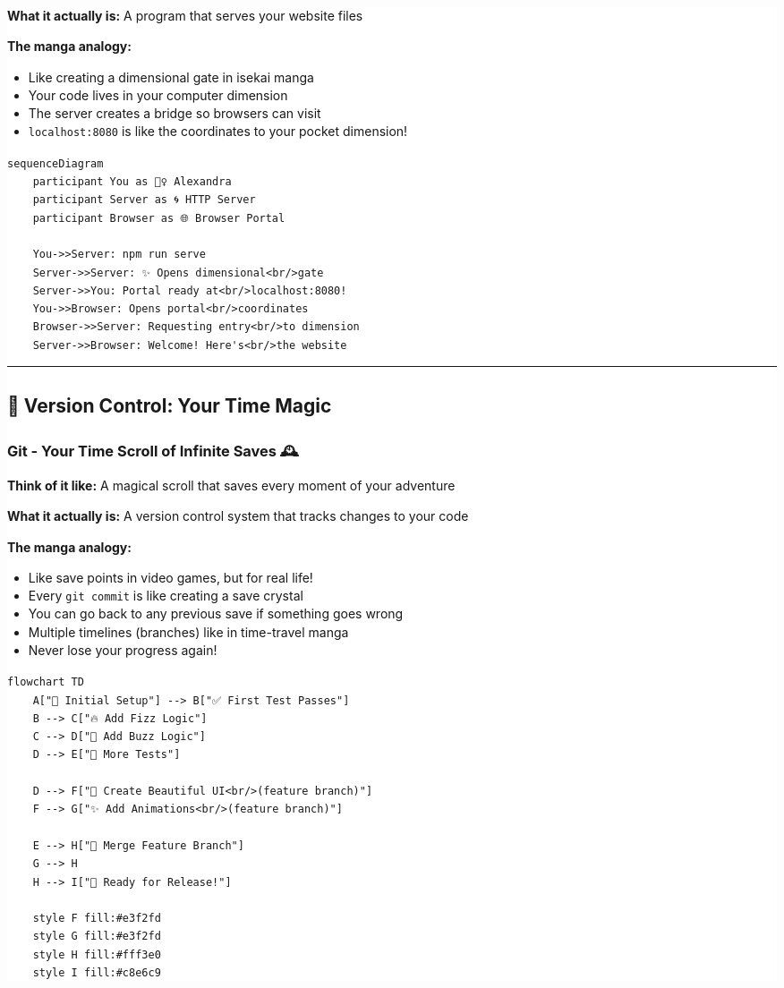 **What it actually is:** A program that serves your website files

**The manga analogy:**
- Like creating a dimensional gate in isekai manga
- Your code lives in your computer dimension
- The server creates a bridge so browsers can visit
- `localhost:8080` is like the coordinates to your pocket dimension!

```mermaid
sequenceDiagram
    participant You as 🧙‍♀️ Alexandra
    participant Server as 🌀 HTTP Server
    participant Browser as 🌐 Browser Portal
    
    You->>Server: npm run serve
    Server->>Server: ✨ Opens dimensional<br/>gate
    Server->>You: Portal ready at<br/>localhost:8080!
    You->>Browser: Opens portal<br/>coordinates
    Browser->>Server: Requesting entry<br/>to dimension
    Server->>Browser: Welcome! Here's<br/>the website
```

---

## 📜 Version Control: Your Time Magic

### **Git** - Your Time Scroll of Infinite Saves 🕰️

**Think of it like:** A magical scroll that saves every moment of your adventure

**What it actually is:** A version control system that tracks changes to your code

**The manga analogy:**
- Like save points in video games, but for real life!
- Every `git commit` is like creating a save crystal
- You can go back to any previous save if something goes wrong
- Multiple timelines (branches) like in time-travel manga
- Never lose your progress again!

```mermaid
flowchart TD
    A["🌱 Initial Setup"] --> B["✅ First Test Passes"]
    B --> C["🔥 Add Fizz Logic"]
    C --> D["💫 Add Buzz Logic"]
    D --> E["🧪 More Tests"]
    
    D --> F["🎨 Create Beautiful UI<br/>(feature branch)"]
    F --> G["✨ Add Animations<br/>(feature branch)"]
    
    E --> H["🤝 Merge Feature Branch"]
    G --> H
    H --> I["🚀 Ready for Release!"]
    
    style F fill:#e3f2fd
    style G fill:#e3f2fd
    style H fill:#fff3e0
    style I fill:#c8e6c9
```
